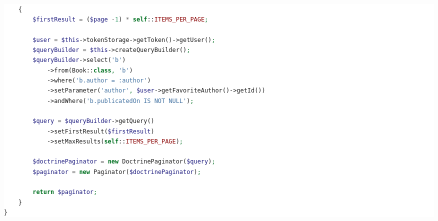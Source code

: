 ```php
    {
        $firstResult = ($page -1) * self::ITEMS_PER_PAGE;

        $user = $this->tokenStorage->getToken()->getUser();
        $queryBuilder = $this->createQueryBuilder();
        $queryBuilder->select('b')
            ->from(Book::class, 'b')
            ->where('b.author = :author')
            ->setParameter('author', $user->getFavoriteAuthor()->getId())
            ->andWhere('b.publicatedOn IS NOT NULL');

        $query = $queryBuilder->getQuery()
            ->setFirstResult($firstResult)
            ->setMaxResults(self::ITEMS_PER_PAGE);

        $doctrinePaginator = new DoctrinePaginator($query);
        $paginator = new Paginator($doctrinePaginator);

        return $paginator;
    }
}
```

